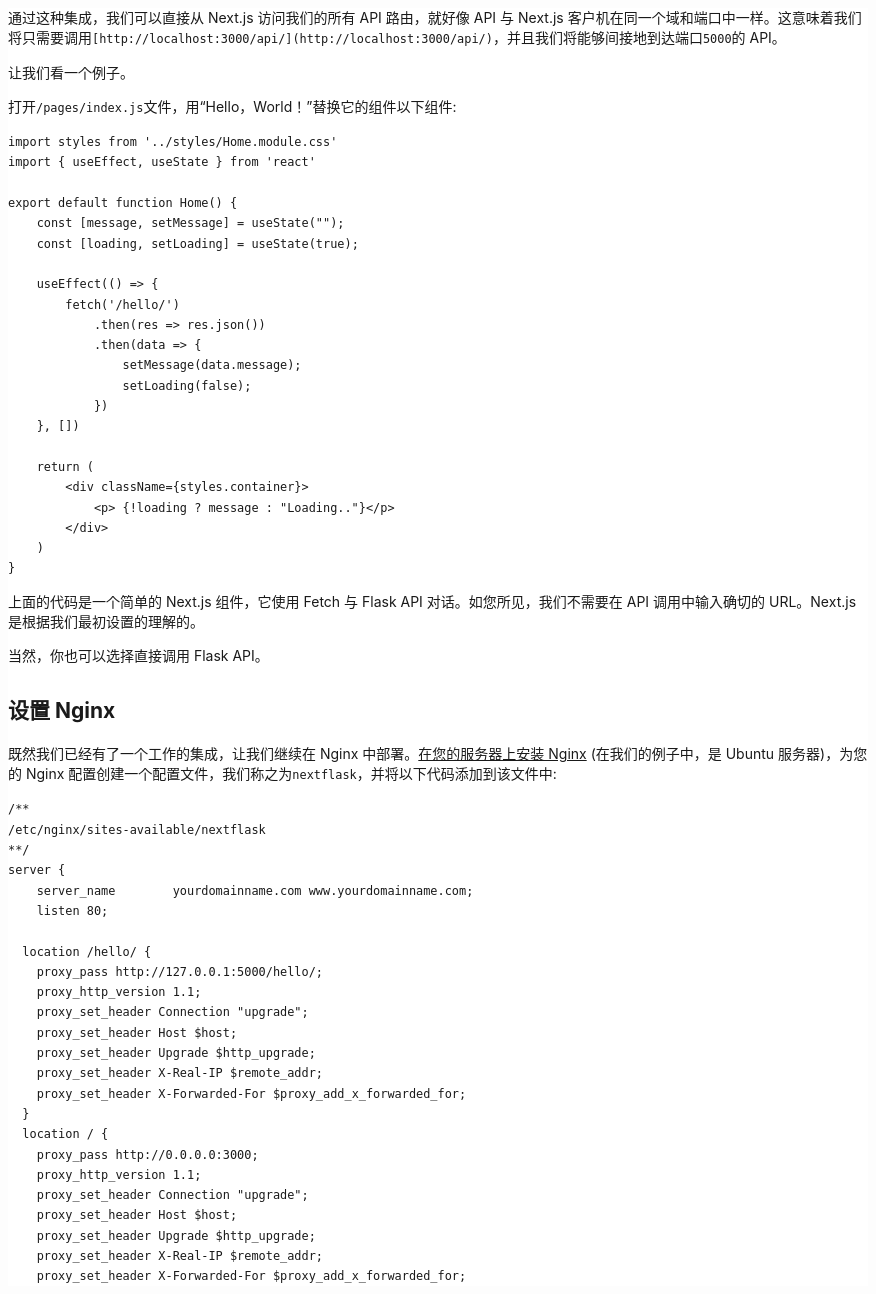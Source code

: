 通过这种集成，我们可以直接从 Next.js 访问我们的所有 API 路由，就好像 API 与 Next.js 客户机在同一个域和端口中一样。这意味着我们将只需要调用`[http://localhost:3000/api/](http://localhost:3000/api/)`，并且我们将能够间接地到达端口`5000`的 API。

让我们看一个例子。

打开`/pages/index.js`文件，用“Hello，World！”替换它的组件以下组件:

```
import styles from '../styles/Home.module.css'
import { useEffect, useState } from 'react'

export default function Home() {
    const [message, setMessage] = useState("");
    const [loading, setLoading] = useState(true);

    useEffect(() => {
        fetch('/hello/')
            .then(res => res.json())
            .then(data => {
                setMessage(data.message);
                setLoading(false);
            })
    }, [])

    return (
        <div className={styles.container}>
            <p> {!loading ? message : "Loading.."}</p>
        </div>
    )
}
```

上面的代码是一个简单的 Next.js 组件，它使用 Fetch 与 Flask API 对话。如您所见，我们不需要在 API 调用中输入确切的 URL。Next.js 是根据我们最初设置的理解的。

当然，你也可以选择直接调用 Flask API。

## 设置 Nginx

既然我们已经有了一个工作的集成，让我们继续在 Nginx 中部署。[在您的服务器上安装 Nginx](https://docs.nginx.com/nginx/admin-guide/installing-nginx/installing-nginx-open-source/) (在我们的例子中，是 Ubuntu 服务器)，为您的 Nginx 配置创建一个配置文件，我们称之为`nextflask`，并将以下代码添加到该文件中:

```
/** 
/etc/nginx/sites-available/nextflask
**/
server {
    server_name        yourdomainname.com www.yourdomainname.com;
    listen 80;

  location /hello/ {
    proxy_pass http://127.0.0.1:5000/hello/;
    proxy_http_version 1.1;
    proxy_set_header Connection "upgrade";
    proxy_set_header Host $host;
    proxy_set_header Upgrade $http_upgrade;
    proxy_set_header X-Real-IP $remote_addr;
    proxy_set_header X-Forwarded-For $proxy_add_x_forwarded_for;
  }
  location / {
    proxy_pass http://0.0.0.0:3000;
    proxy_http_version 1.1;
    proxy_set_header Connection "upgrade";
    proxy_set_header Host $host;
    proxy_set_header Upgrade $http_upgrade;
    proxy_set_header X-Real-IP $remote_addr;
    proxy_set_header X-Forwarded-For $proxy_add_x_forwarded_for;
```